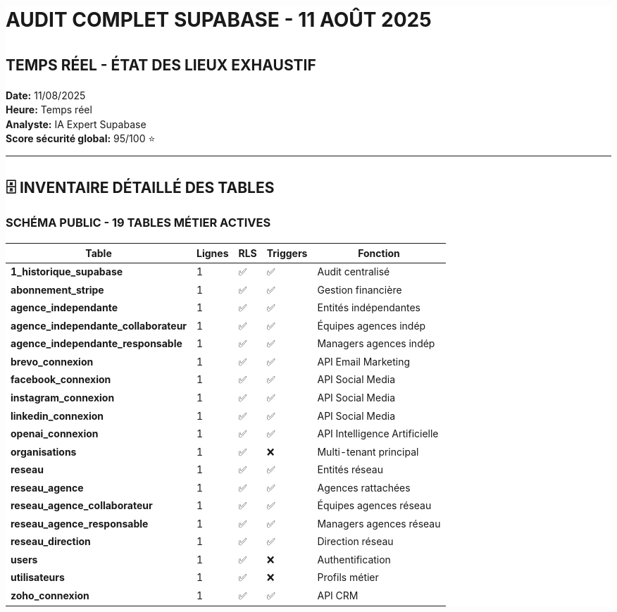 # AUDIT COMPLET SUPABASE - 11 AOÛT 2025
## TEMPS RÉEL - ÉTAT DES LIEUX EXHAUSTIF

**Date:** 11/08/2025  
**Heure:** Temps réel  
**Analyste:** IA Expert Supabase  
**Score sécurité global:** 95/100 ⭐

---

## 🗄️ INVENTAIRE DÉTAILLÉ DES TABLES

### SCHÉMA PUBLIC - 19 TABLES MÉTIER ACTIVES

| Table | Lignes | RLS | Triggers | Fonction |
|-------|--------|-----|----------|----------|
| **1_historique_supabase** | 1 | ✅ | ✅ | Audit centralisé |
| **abonnement_stripe** | 1 | ✅ | ✅ | Gestion financière |
| **agence_independante** | 1 | ✅ | ✅ | Entités indépendantes |
| **agence_independante_collaborateur** | 1 | ✅ | ✅ | Équipes agences indép |
| **agence_independante_responsable** | 1 | ✅ | ✅ | Managers agences indép |
| **brevo_connexion** | 1 | ✅ | ✅ | API Email Marketing |
| **facebook_connexion** | 1 | ✅ | ✅ | API Social Media |
| **instagram_connexion** | 1 | ✅ | ✅ | API Social Media |
| **linkedin_connexion** | 1 | ✅ | ✅ | API Social Media |
| **openai_connexion** | 1 | ✅ | ✅ | API Intelligence Artificielle |
| **organisations** | 1 | ✅ | ❌ | Multi-tenant principal |
| **reseau** | 1 | ✅ | ✅ | Entités réseau |
| **reseau_agence** | 1 | ✅ | ✅ | Agences rattachées |
| **reseau_agence_collaborateur** | 1 | ✅ | ✅ | Équipes agences réseau |
| **reseau_agence_responsable** | 1 | ✅ | ✅ | Managers agences réseau |
| **reseau_direction** | 1 | ✅ | ✅ | Direction réseau |
| **users** | 1 | ✅ | ❌ | Authentification |
| **utilisateurs** | 1 | ✅ | ❌ | Profils métier |
| **zoho_connexion** | 1 | ✅ | ✅ | API CRM |
